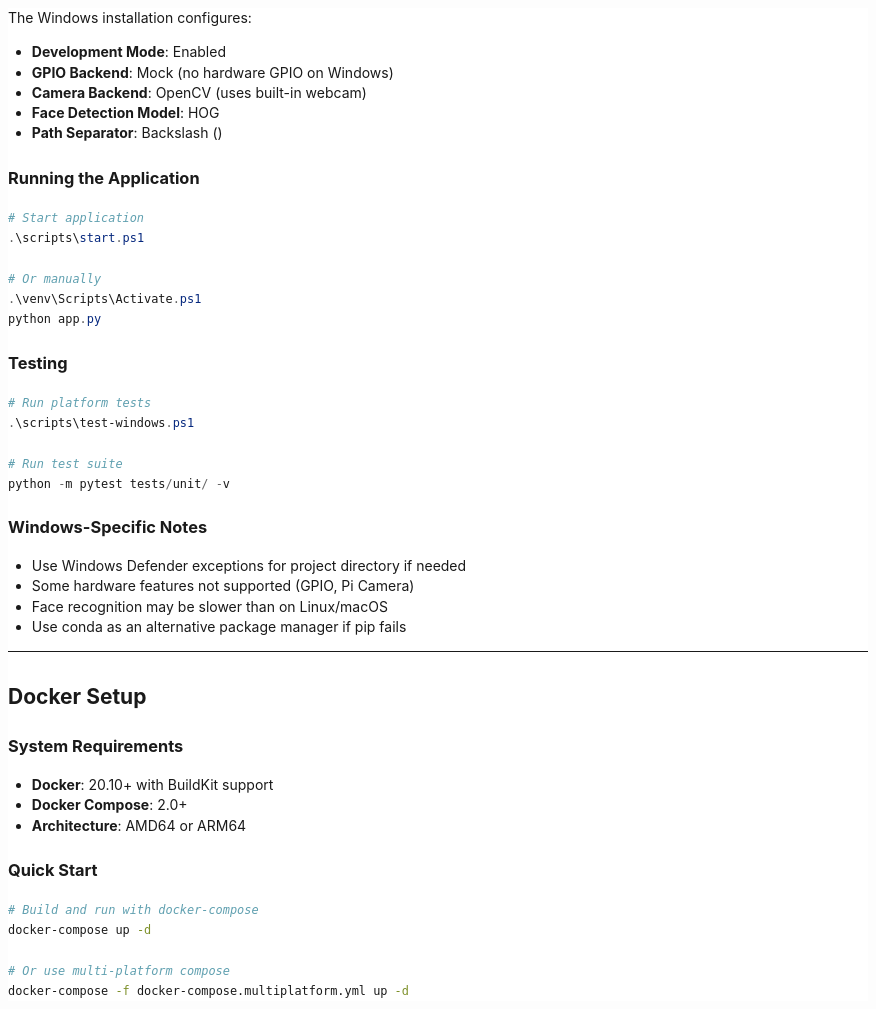 The Windows installation configures:

- **Development Mode**: Enabled
- **GPIO Backend**: Mock (no hardware GPIO on Windows)
- **Camera Backend**: OpenCV (uses built-in webcam)
- **Face Detection Model**: HOG
- **Path Separator**: Backslash (\)

### Running the Application

```powershell
# Start application
.\scripts\start.ps1

# Or manually
.\venv\Scripts\Activate.ps1
python app.py
```

### Testing

```powershell
# Run platform tests
.\scripts\test-windows.ps1

# Run test suite
python -m pytest tests/unit/ -v
```

### Windows-Specific Notes

- Use Windows Defender exceptions for project directory if needed
- Some hardware features not supported (GPIO, Pi Camera)
- Face recognition may be slower than on Linux/macOS
- Use conda as an alternative package manager if pip fails

---

## Docker Setup

### System Requirements

- **Docker**: 20.10+ with BuildKit support
- **Docker Compose**: 2.0+
- **Architecture**: AMD64 or ARM64

### Quick Start

```bash
# Build and run with docker-compose
docker-compose up -d

# Or use multi-platform compose
docker-compose -f docker-compose.multiplatform.yml up -d
```
